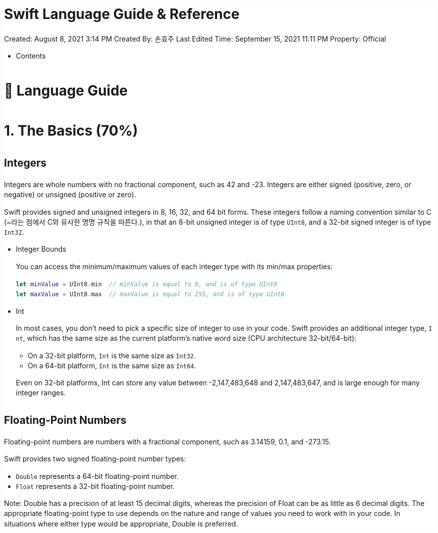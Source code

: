 # Swift Language Guide & Reference

Created: August 8, 2021 3:14 PM
Created By: 손효주
Last Edited Time: September 15, 2021 11:11 PM
Property: Official

- Contents

# 🦜 Language Guide

# 1. The Basics (70%)

## Integers

Integers are whole numbers with no fractional component, such as 42 and -23. Integers are either signed (positive, zero, or negative) or unsigned (positive or zero).

Swift provides signed and unsigned integers in 8, 16, 32, and 64 bit forms. 
These integers follow a naming convention similar to C (~라는 점에서 C와 유사한 명명 규칙을 따른다.), in that an 8-bit unsigned integer is of type `UInt8`, and a 32-bit signed integer is of type `Int32`.

- Integer Bounds

    You can access the minimum/maximum values of each integer type with its min/max properties:

    ```swift
    let minValue = UInt8.min  // minValue is equal to 0, and is of type UInt8
    let maxValue = UInt8.max  // maxValue is equal to 255, and is of type UInt8
    ```

- Int

    In most cases, you don’t need to pick a specific size of integer to use in your code. Swift provides an additional integer type, `Int`, which has the same size as the current platform’s native word size (CPU architecture 32-bit/64-bit):

    - On a 32-bit platform, `Int` is the same size as `Int32`.
    - On a 64-bit platform, `Int` is the same size as `Int64`.

    Even on 32-bit platforms, Int can store any value between -2,147,483,648 and 2,147,483,647, and is large enough for many integer ranges.

## Floating-Point Numbers

Floating-point numbers are numbers with a fractional component, such as 3.14159, 0.1, and -273.15.

Swift provides two signed floating-point number types:

- `Double` represents a 64-bit floating-point number.
- `Float` represents a 32-bit floating-point number.

Note: Double has a precision of at least 15 decimal digits, whereas the precision of Float can be as little as 6 decimal digits. The appropriate floating-point type to use depends on the nature and range of values you need to work with in your code. In situations where either type would be appropriate, Double is preferred.
